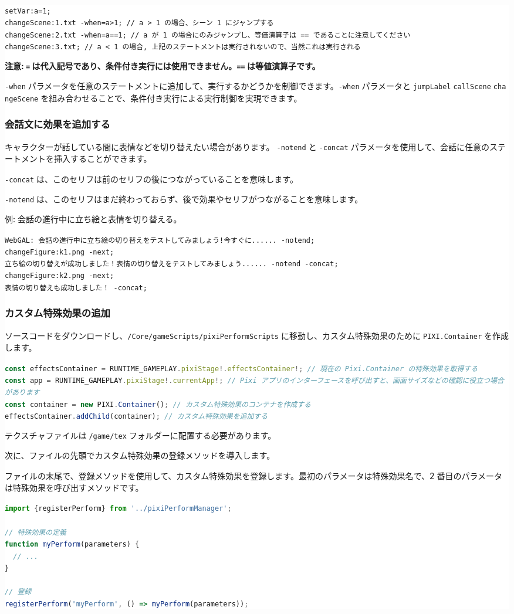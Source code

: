 ```
setVar:a=1;
changeScene:1.txt -when=a>1; // a > 1 の場合、シーン 1 にジャンプする
changeScene:2.txt -when=a==1; // a が 1 の場合にのみジャンプし、等価演算子は == であることに注意してください
changeScene:3.txt; // a < 1 の場合, 上記のステートメントは実行されないので、当然これは実行される
```

**注意: `=` は代入記号であり、条件付き実行には使用できません。`==` は等値演算子です。**

`-when` パラメータを任意のステートメントに追加して、実行するかどうかを制御できます。`-when` パラメータと `jumpLabel` `callScene` `changeScene` を組み合わせることで、条件付き実行による実行制御を実現できます。

### 会話文に効果を追加する

キャラクターが話している間に表情などを切り替えたい場合があります。
`-notend` と `-concat` パラメータを使用して、会話に任意のステートメントを挿入することができます。

`-concat` は、このセリフは前のセリフの後につながっていることを意味します。

`-notend` は、このセリフはまだ終わっておらず、後で効果やセリフがつながることを意味します。

例: 会話の進行中に立ち絵と表情を切り替える。

```
WebGAL: 会話の進行中に立ち絵の切り替えをテストしてみましょう!今すぐに...... -notend;
changeFigure:k1.png -next;
立ち絵の切り替えが成功しました！表情の切り替えをテストしてみましょう...... -notend -concat; 
changeFigure:k2.png -next;
表情の切り替えも成功しました！ -concat;
```

### カスタム特殊効果の追加

ソースコードをダウンロードし、`/Core/gameScripts/pixiPerformScripts` に移動し、カスタム特殊効果のために `PIXI.Container` を作成します。

```ts
const effectsContainer = RUNTIME_GAMEPLAY.pixiStage!.effectsContainer!; // 現在の Pixi.Container の特殊効果を取得する
const app = RUNTIME_GAMEPLAY.pixiStage!.currentApp!; // Pixi アプリのインターフェースを呼び出すと、画面サイズなどの確認に役立つ場合があります
const container = new PIXI.Container(); // カスタム特殊効果のコンテナを作成する
effectsContainer.addChild(container); // カスタム特殊効果を追加する
```

テクスチャファイルは `/game/tex` フォルダーに配置する必要があります。

次に、ファイルの先頭でカスタム特殊効果の登録メソッドを導入します。

ファイルの末尾で、登録メソッドを使用して、カスタム特殊効果を登録します。最初のパラメータは特殊効果名で、2 番目のパラメータは特殊効果を呼び出すメソッドです。

```typescript
import {registerPerform} from '../pixiPerformManager';

// 特殊効果の定義
function myPerform(parameters) {
  // ...
}

// 登録
registerPerform('myPerform', () => myPerform(parameters)); 
```
